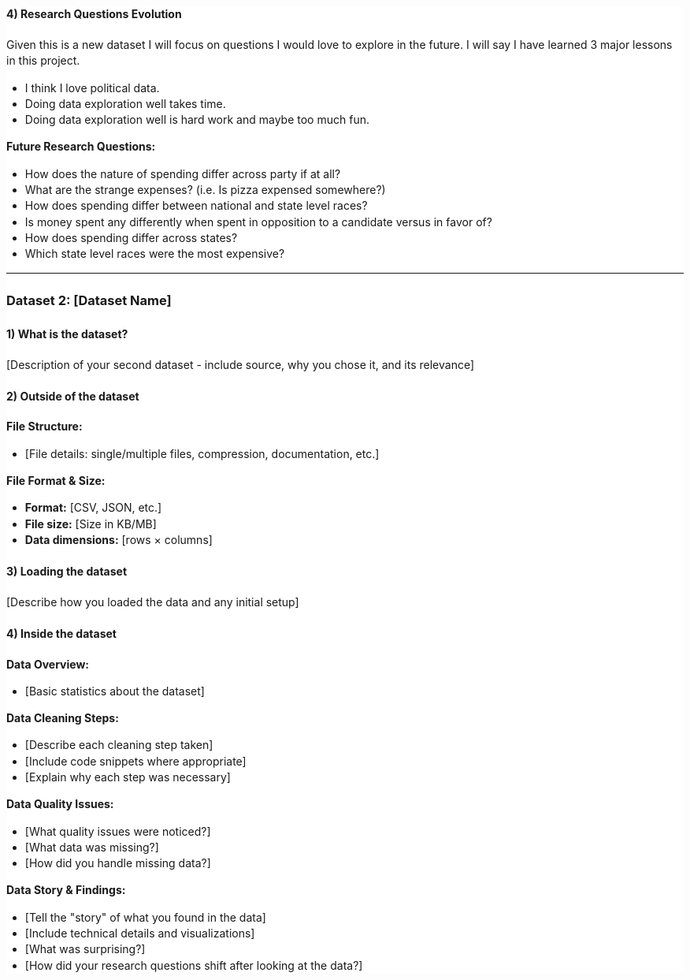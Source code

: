 #### 4) Research Questions Evolution
Given this is a new dataset I will focus on questions I would love to explore in the future. I will say I have learned 3 major lessons in this project.

- I think I love political data.
- Doing data exploration well takes time.
- Doing data exploration well is hard work and maybe too much fun.

**Future Research Questions:**
- How does the nature of spending differ across party if at all?
- What are the strange expenses? (i.e. Is pizza expensed somewhere?)
- How does spending differ between national and state level races?
- Is money spent any differently when spent in opposition to a candidate versus in favor of?
- How does spending differ across states?
- Which state level races were the most expensive?


---

### Dataset 2: [Dataset Name]

#### 1) What is the dataset?
[Description of your second dataset - include source, why you chose it, and its relevance]

#### 2) Outside of the dataset

**File Structure:**
- [File details: single/multiple files, compression, documentation, etc.]

**File Format & Size:**
- **Format:** [CSV, JSON, etc.]
- **File size:** [Size in KB/MB]
- **Data dimensions:** [rows × columns]

#### 3) Loading the dataset

[Describe how you loaded the data and any initial setup]

#### 4) Inside the dataset

**Data Overview:**
- [Basic statistics about the dataset]

**Data Cleaning Steps:**
- [Describe each cleaning step taken]
- [Include code snippets where appropriate]
- [Explain why each step was necessary]

**Data Quality Issues:**
- [What quality issues were noticed?]
- [What data was missing?]
- [How did you handle missing data?]

**Data Story & Findings:**
- [Tell the "story" of what you found in the data]
- [Include technical details and visualizations]
- [What was surprising?]
- [How did your research questions shift after looking at the data?]
